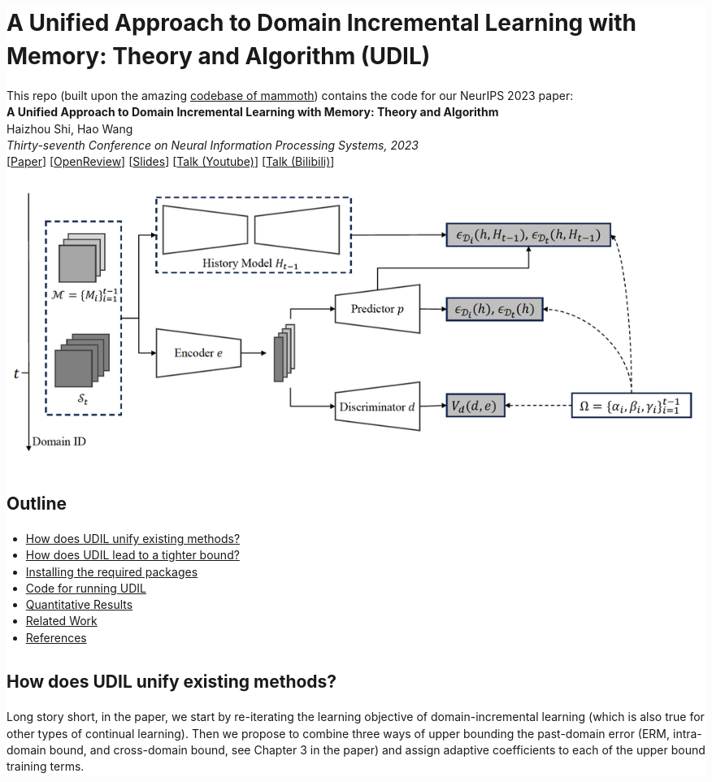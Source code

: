 # A Unified Approach to Domain Incremental Learning with Memory: Theory and Algorithm (UDIL)
This repo (built upon the amazing [codebase of mammoth](https://github.com/aimagelab/mammoth)) contains the code for our NeurIPS 2023 paper:<br>
**A Unified Approach to Domain Incremental Learning with Memory: Theory and Algorithm**<br>
Haizhou Shi, Hao Wang<br>
*Thirty-seventh Conference on Neural Information Processing Systems, 2023*<br>
[[Paper](https://arxiv.org/abs/2310.12244)] [[OpenReview](https://openreview.net/forum?id=FiClXlUqA7&noteId=FiClXlUqA7)] [[Slides](https://drive.google.com/file/d/1hGTzu6pXAandJWZMBv0VPP5ojNJCtnbo/view?usp=sharing)] [[Talk (Youtube)](https://www.youtube.com/watch?v=E4IEKoEw8OI)] [[Talk (Bilibili)](https://www.bilibili.com/video/BV1Wu4y1j7c5/?vd_source=b969f97327caaabb580ee560c3178a23)]
<p align="center">
<img src="fig/udil-overview.png" alt="" data-canonical-src="fig/udil-overview.png" width="100%"/>
</p>


## Outline
* [How does UDIL unify existing methods?](#how-does-udil-unify-existing-methods)
* [How does UDIL lead to a tighter bound?](#how-does-udil-lead-to-a-tighter-bound)
* [Installing the required packages](#installing-the-required-packages)
* [Code for running UDIL](#code-for-running-udil)
* [Quantitative Results](#quantitative-results)
* [Related Work](#also-check-our-relevant-work-on-domain-adaptation)
* [References](#references)

## How does UDIL unify existing methods?
Long story short, in the paper, we start by re-iterating the learning objective of domain-incremental learning (which is also true for other types of continual learning). Then we propose to combine three ways of upper bounding the past-domain error (ERM, intra-domain bound, and cross-domain bound, see Chapter 3 in the paper) and assign adaptive coefficients to each of the upper bound training terms. 
